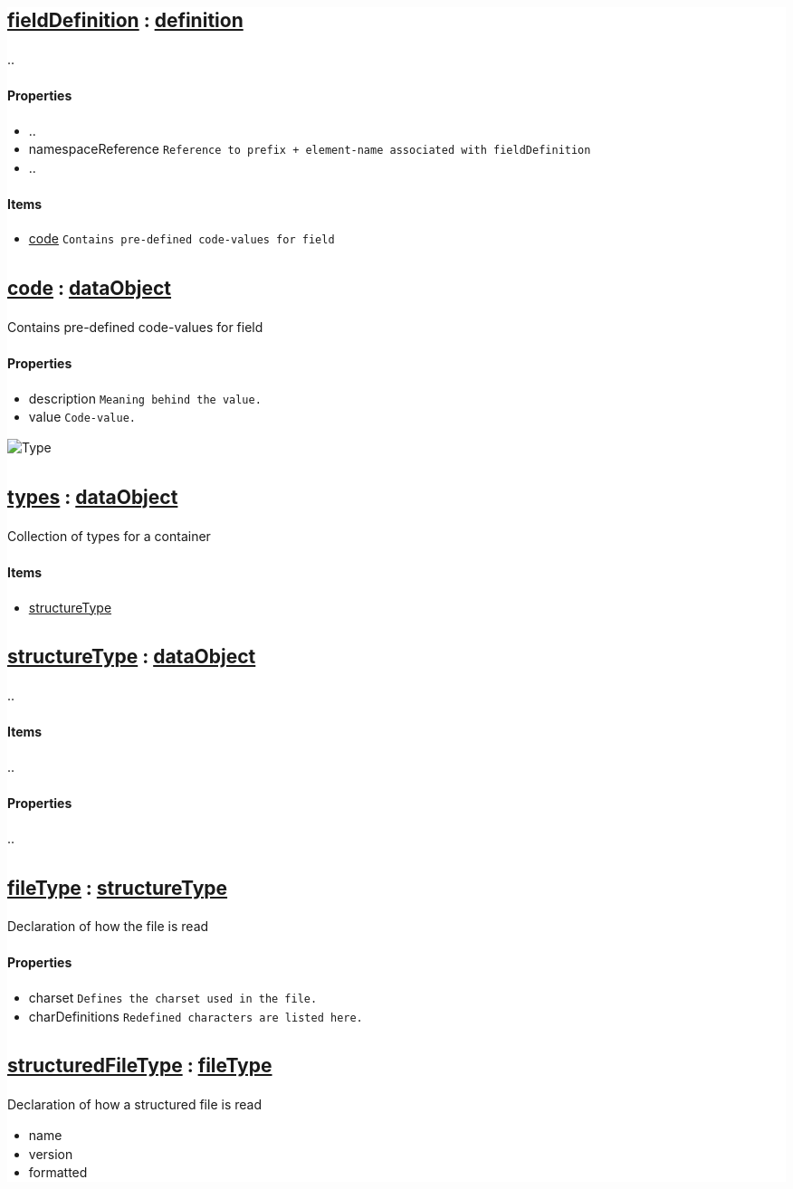 ## <a id="fieldDefinition"/>[fieldDefinition](#fieldDefinition) : [definition](#definition)
..
#### Properties
* ..
* namespaceReference `Reference to prefix + element-name associated with fieldDefinition`
* ..
#### Items
* [code](#code) `Contains pre-defined code-values for field`

## <a id="code"/>[code](#code) : [dataObject](#dataObject)
Contains pre-defined code-values for field
#### Properties
* description `Meaning behind the value.`
* value `Code-value.`

![Type](http://www.plantuml.com/plantuml/png/TOn1YeH034NtEKLmEU0DH5nvWhb0AEDCOQmgKgc5D7ttBkr64DfLo7l__o4RgPLL82y-959QKNnWsn9ZYhBjppSNrVuZG2Atq1zZyrjXRh3hnXhZliS7-62iCpd6R5gS5UKz1U1YCAf3YZzjYxOt0OvpW6lwyc5N_UpbJYcxgDDjZ-Nju9WukP2D7t0rvyPq-YV0m64ggxm0)

## <a id="types"/>[types](#types) : [dataObject](#dataObject)
Collection of types for a container
#### Items
* [structureType](#structureType)

## <a id="structureType"/>[structureType](#structureType) : [dataObject](#dataObject)
..
#### Items
..
#### Properties
..

## <a id="fileType"/>[fileType](#fileType) : [structureType](#structureType)
Declaration of how the file is read
#### Properties
* charset `Defines the charset used in the file.`
* charDefinitions `Redefined characters are listed here.`

## <a id="structuredFileType"/>[structuredFileType](#structuredFileType) : [fileType](#fileType)
Declaration of how a structured file is read
* name
* version
* formatted
